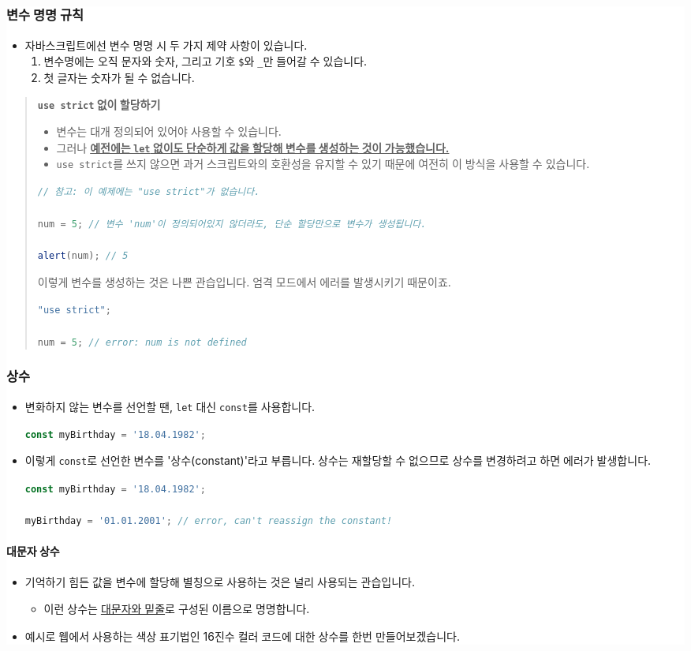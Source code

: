 

### 변수 명명 규칙

- 자바스크립트에선 변수 명명 시 두 가지 제약 사항이 있습니다.
  1. 변수명에는 오직 문자와 숫자, 그리고 기호 `$`와 `_`만 들어갈 수 있습니다.
  2. 첫 글자는 숫자가 될 수 없습니다.



> **`use strict` 없이 할당하기**
>
> - 변수는 대개 정의되어 있어야 사용할 수 있습니다. 
> - 그러나 **<u>예전에는 `let` 없이도 단순하게 값을 할당해 변수를 생성하는 것이 가능했습니다.</u>** 
> - `use strict`를 쓰지 않으면 과거 스크립트와의 호환성을 유지할 수 있기 때문에 여전히 이 방식을 사용할 수 있습니다.
>
> ```javascript
> // 참고: 이 예제에는 "use strict"가 없습니다.
> 
> num = 5; // 변수 'num'이 정의되어있지 않더라도, 단순 할당만으로 변수가 생성됩니다.
> 
> alert(num); // 5
> ```
>
> 이렇게 변수를 생성하는 것은 나쁜 관습입니다. 엄격 모드에서 에러를 발생시키기 때문이죠.
>
> ```javascript
> "use strict";
> 
> num = 5; // error: num is not defined
> ```



### 상수

- 변화하지 않는 변수를 선언할 땐, `let` 대신 `const`를 사용합니다.

  ```js
  const myBirthday = '18.04.1982';
  ```

- 이렇게 `const`로 선언한 변수를 '상수(constant)'라고 부릅니다. 상수는 재할당할 수 없으므로 상수를 변경하려고 하면 에러가 발생합니다.

  ```js
  const myBirthday = '18.04.1982';
  
  myBirthday = '01.01.2001'; // error, can't reassign the constant!
  ```



#### 대문자 상수

- 기억하기 힘든 값을 변수에 할당해 별칭으로 사용하는 것은 널리 사용되는 관습입니다.

  - 이런 상수는 <u>대문자와 밑줄</u>로 구성된 이름으로 명명합니다.

- 예시로 웹에서 사용하는 색상 표기법인 16진수 컬러 코드에 대한 상수를 한번 만들어보겠습니다.
